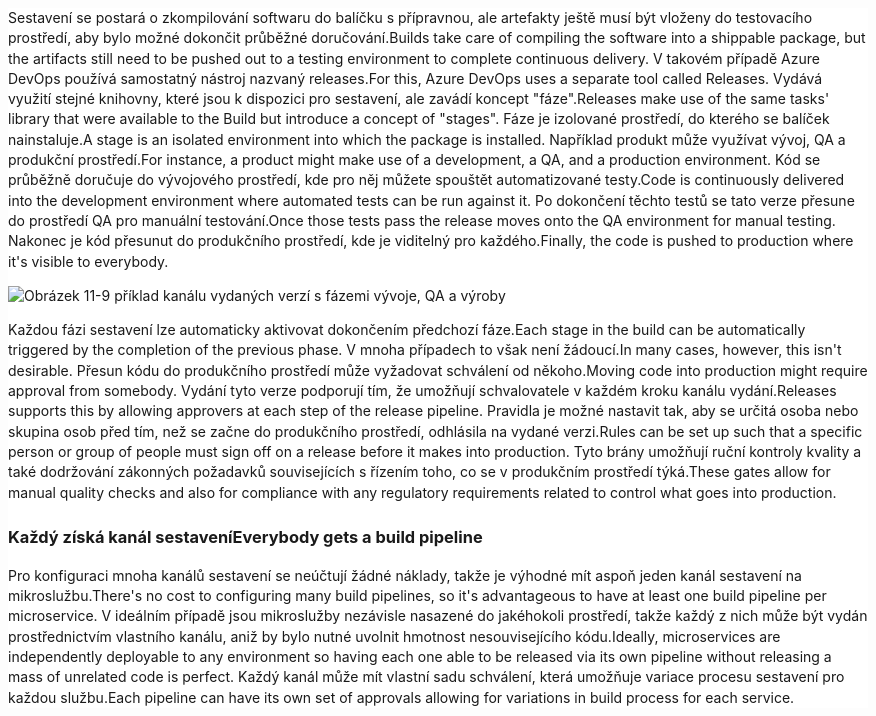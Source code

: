 <span data-ttu-id="7c2bb-333">Sestavení se postará o zkompilování softwaru do balíčku s přípravnou, ale artefakty ještě musí být vloženy do testovacího prostředí, aby bylo možné dokončit průběžné doručování.</span><span class="sxs-lookup"><span data-stu-id="7c2bb-333">Builds take care of compiling the software into a shippable package, but the artifacts still need to be pushed out to a testing environment to complete continuous delivery.</span></span> <span data-ttu-id="7c2bb-334">V takovém případě Azure DevOps používá samostatný nástroj nazvaný releases.</span><span class="sxs-lookup"><span data-stu-id="7c2bb-334">For this, Azure DevOps uses a separate tool called Releases.</span></span> <span data-ttu-id="7c2bb-335">Vydává využití stejné knihovny, které jsou k dispozici pro sestavení, ale zavádí koncept "fáze".</span><span class="sxs-lookup"><span data-stu-id="7c2bb-335">Releases make use of the same tasks' library that were available to the Build but introduce a concept of "stages".</span></span> <span data-ttu-id="7c2bb-336">Fáze je izolované prostředí, do kterého se balíček nainstaluje.</span><span class="sxs-lookup"><span data-stu-id="7c2bb-336">A stage is an isolated environment into which the package is installed.</span></span> <span data-ttu-id="7c2bb-337">Například produkt může využívat vývoj, QA a produkční prostředí.</span><span class="sxs-lookup"><span data-stu-id="7c2bb-337">For instance, a product might make use of a development, a QA, and a production environment.</span></span> <span data-ttu-id="7c2bb-338">Kód se průběžně doručuje do vývojového prostředí, kde pro něj můžete spouštět automatizované testy.</span><span class="sxs-lookup"><span data-stu-id="7c2bb-338">Code is continuously delivered into the development environment where automated tests can be run against it.</span></span> <span data-ttu-id="7c2bb-339">Po dokončení těchto testů se tato verze přesune do prostředí QA pro manuální testování.</span><span class="sxs-lookup"><span data-stu-id="7c2bb-339">Once those tests pass the release moves onto the QA environment for manual testing.</span></span> <span data-ttu-id="7c2bb-340">Nakonec je kód přesunut do produkčního prostředí, kde je viditelný pro každého.</span><span class="sxs-lookup"><span data-stu-id="7c2bb-340">Finally, the code is pushed to production where it's visible to everybody.</span></span>

![Obrázek 11-9 příklad kanálu vydaných verzí s fázemi vývoje, QA a výroby](./media/release-pipeline.png)

<span data-ttu-id="7c2bb-342">Každou fázi sestavení lze automaticky aktivovat dokončením předchozí fáze.</span><span class="sxs-lookup"><span data-stu-id="7c2bb-342">Each stage in the build can be automatically triggered by the completion of the previous phase.</span></span> <span data-ttu-id="7c2bb-343">V mnoha případech to však není žádoucí.</span><span class="sxs-lookup"><span data-stu-id="7c2bb-343">In many cases, however, this isn't desirable.</span></span> <span data-ttu-id="7c2bb-344">Přesun kódu do produkčního prostředí může vyžadovat schválení od někoho.</span><span class="sxs-lookup"><span data-stu-id="7c2bb-344">Moving code into production might require approval from somebody.</span></span> <span data-ttu-id="7c2bb-345">Vydání tyto verze podporují tím, že umožňují schvalovatele v každém kroku kanálu vydání.</span><span class="sxs-lookup"><span data-stu-id="7c2bb-345">Releases supports this by allowing approvers at each step of the release pipeline.</span></span> <span data-ttu-id="7c2bb-346">Pravidla je možné nastavit tak, aby se určitá osoba nebo skupina osob před tím, než se začne do produkčního prostředí, odhlásila na vydané verzi.</span><span class="sxs-lookup"><span data-stu-id="7c2bb-346">Rules can be set up such that a specific person or group of people must sign off on a release before it makes into production.</span></span> <span data-ttu-id="7c2bb-347">Tyto brány umožňují ruční kontroly kvality a také dodržování zákonných požadavků souvisejících s řízením toho, co se v produkčním prostředí týká.</span><span class="sxs-lookup"><span data-stu-id="7c2bb-347">These gates allow for manual quality checks and also for compliance with any regulatory requirements related to control what goes into production.</span></span>

### <a name="everybody-gets-a-build-pipeline"></a><span data-ttu-id="7c2bb-348">Každý získá kanál sestavení</span><span class="sxs-lookup"><span data-stu-id="7c2bb-348">Everybody gets a build pipeline</span></span>

<span data-ttu-id="7c2bb-349">Pro konfiguraci mnoha kanálů sestavení se neúčtují žádné náklady, takže je výhodné mít aspoň jeden kanál sestavení na mikroslužbu.</span><span class="sxs-lookup"><span data-stu-id="7c2bb-349">There's no cost to configuring many build pipelines, so it's advantageous to have at least one build pipeline per microservice.</span></span> <span data-ttu-id="7c2bb-350">V ideálním případě jsou mikroslužby nezávisle nasazené do jakéhokoli prostředí, takže každý z nich může být vydán prostřednictvím vlastního kanálu, aniž by bylo nutné uvolnit hmotnost nesouvisejícího kódu.</span><span class="sxs-lookup"><span data-stu-id="7c2bb-350">Ideally, microservices are independently deployable to any environment so having each one able to be released via its own pipeline without releasing a mass of unrelated code is perfect.</span></span> <span data-ttu-id="7c2bb-351">Každý kanál může mít vlastní sadu schválení, která umožňuje variace procesu sestavení pro každou službu.</span><span class="sxs-lookup"><span data-stu-id="7c2bb-351">Each pipeline can have its own set of approvals allowing for variations in build process for each service.</span></span>
